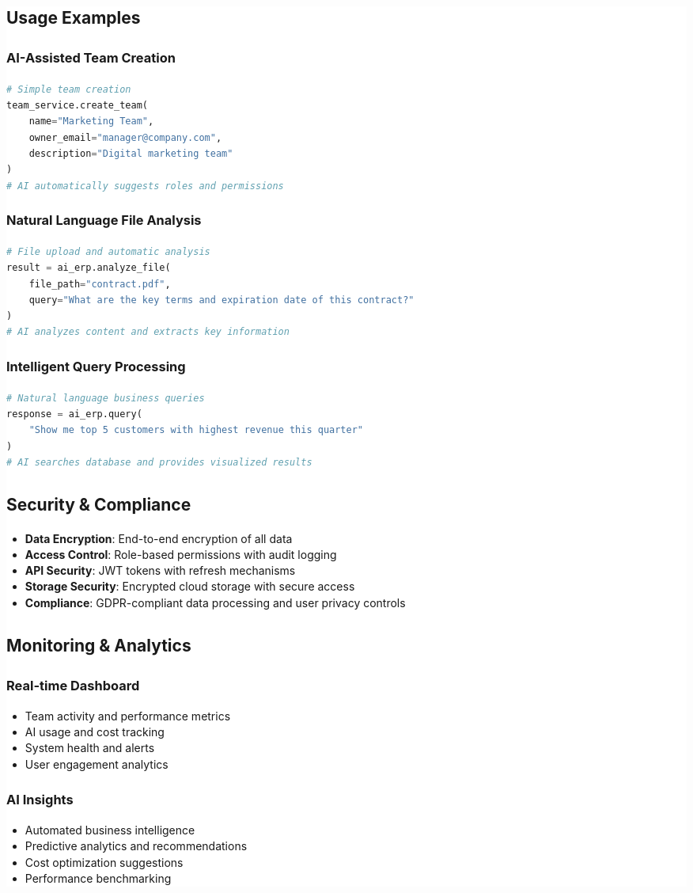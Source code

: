 ## Usage Examples

### AI-Assisted Team Creation
```python
# Simple team creation
team_service.create_team(
    name="Marketing Team",
    owner_email="manager@company.com",
    description="Digital marketing team"
)
# AI automatically suggests roles and permissions
```

### Natural Language File Analysis
```python
# File upload and automatic analysis
result = ai_erp.analyze_file(
    file_path="contract.pdf",
    query="What are the key terms and expiration date of this contract?"
)
# AI analyzes content and extracts key information
```

### Intelligent Query Processing
```python
# Natural language business queries
response = ai_erp.query(
    "Show me top 5 customers with highest revenue this quarter"
)
# AI searches database and provides visualized results
```

## Security & Compliance

- **Data Encryption**: End-to-end encryption of all data
- **Access Control**: Role-based permissions with audit logging
- **API Security**: JWT tokens with refresh mechanisms
- **Storage Security**: Encrypted cloud storage with secure access
- **Compliance**: GDPR-compliant data processing and user privacy controls

## Monitoring & Analytics

### Real-time Dashboard
- Team activity and performance metrics
- AI usage and cost tracking
- System health and alerts
- User engagement analytics

### AI Insights
- Automated business intelligence
- Predictive analytics and recommendations
- Cost optimization suggestions
- Performance benchmarking
